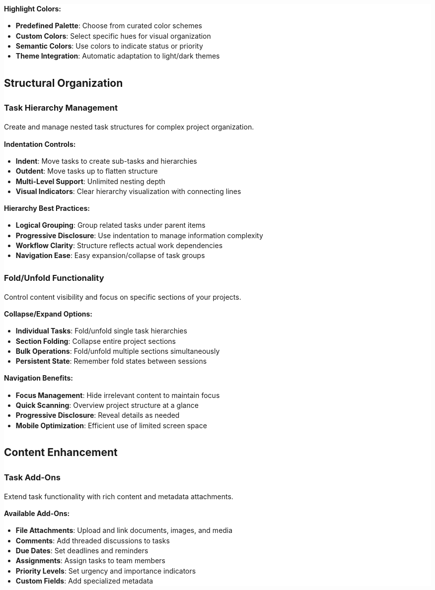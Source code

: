 **Highlight Colors:**
- **Predefined Palette**: Choose from curated color schemes
- **Custom Colors**: Select specific hues for visual organization
- **Semantic Colors**: Use colors to indicate status or priority
- **Theme Integration**: Automatic adaptation to light/dark themes

## Structural Organization

### Task Hierarchy Management

Create and manage nested task structures for complex project organization.

**Indentation Controls:**
- **Indent**: Move tasks to create sub-tasks and hierarchies
- **Outdent**: Move tasks up to flatten structure
- **Multi-Level Support**: Unlimited nesting depth
- **Visual Indicators**: Clear hierarchy visualization with connecting lines

**Hierarchy Best Practices:**
- **Logical Grouping**: Group related tasks under parent items
- **Progressive Disclosure**: Use indentation to manage information complexity
- **Workflow Clarity**: Structure reflects actual work dependencies
- **Navigation Ease**: Easy expansion/collapse of task groups

### Fold/Unfold Functionality

Control content visibility and focus on specific sections of your projects.

**Collapse/Expand Options:**
- **Individual Tasks**: Fold/unfold single task hierarchies
- **Section Folding**: Collapse entire project sections
- **Bulk Operations**: Fold/unfold multiple sections simultaneously
- **Persistent State**: Remember fold states between sessions

**Navigation Benefits:**
- **Focus Management**: Hide irrelevant content to maintain focus
- **Quick Scanning**: Overview project structure at a glance
- **Progressive Disclosure**: Reveal details as needed
- **Mobile Optimization**: Efficient use of limited screen space

## Content Enhancement

### Task Add-Ons

Extend task functionality with rich content and metadata attachments.

**Available Add-Ons:**
- **File Attachments**: Upload and link documents, images, and media
- **Comments**: Add threaded discussions to tasks
- **Due Dates**: Set deadlines and reminders
- **Assignments**: Assign tasks to team members
- **Priority Levels**: Set urgency and importance indicators
- **Custom Fields**: Add specialized metadata
